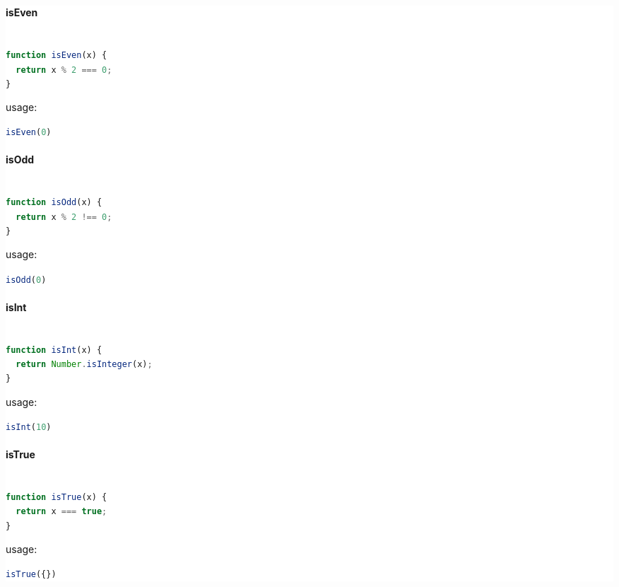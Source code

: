 #### isEven
```js path=dist/core.js

function isEven(x) {
  return x % 2 === 0;
}

```
usage: 
```js path=dist/test.core.js
isEven(0)
```


#### isOdd
```js path=dist/core.js

function isOdd(x) {
  return x % 2 !== 0;
}

```
usage: 
```js path=dist/test.core.js
isOdd(0)
```

#### isInt
```js path=dist/core.js

function isInt(x) {
  return Number.isInteger(x);
}

```
usage: 
```js path=dist/test.core.js
isInt(10)
```


#### isTrue
```js path=dist/core.js

function isTrue(x) {
  return x === true;
}

```
usage: 
```js path=dist/test.core.js
isTrue({})

```
